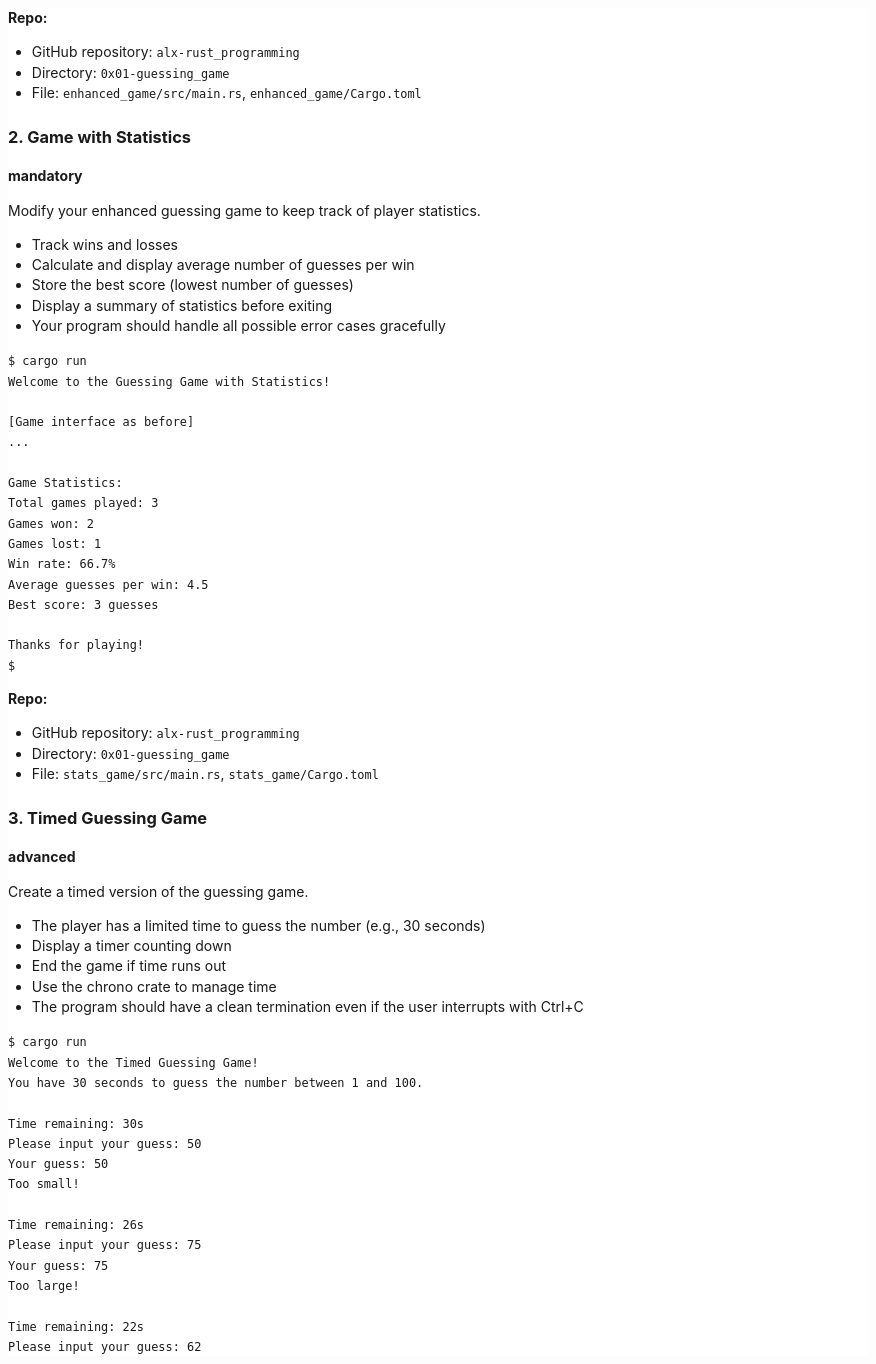**Repo:**
* GitHub repository: `alx-rust_programming`
* Directory: `0x01-guessing_game`
* File: `enhanced_game/src/main.rs`, `enhanced_game/Cargo.toml`

### 2. Game with Statistics
**mandatory**

Modify your enhanced guessing game to keep track of player statistics.
* Track wins and losses
* Calculate and display average number of guesses per win
* Store the best score (lowest number of guesses)
* Display a summary of statistics before exiting
* Your program should handle all possible error cases gracefully

```
$ cargo run
Welcome to the Guessing Game with Statistics!

[Game interface as before]
...

Game Statistics:
Total games played: 3
Games won: 2
Games lost: 1
Win rate: 66.7%
Average guesses per win: 4.5
Best score: 3 guesses

Thanks for playing!
$
```

**Repo:**
* GitHub repository: `alx-rust_programming`
* Directory: `0x01-guessing_game`
* File: `stats_game/src/main.rs`, `stats_game/Cargo.toml`

### 3. Timed Guessing Game
**advanced**

Create a timed version of the guessing game.
* The player has a limited time to guess the number (e.g., 30 seconds)
* Display a timer counting down
* End the game if time runs out
* Use the chrono crate to manage time
* The program should have a clean termination even if the user interrupts with Ctrl+C

```
$ cargo run
Welcome to the Timed Guessing Game!
You have 30 seconds to guess the number between 1 and 100.

Time remaining: 30s
Please input your guess: 50
Your guess: 50
Too small!

Time remaining: 26s
Please input your guess: 75
Your guess: 75
Too large!

Time remaining: 22s
Please input your guess: 62
```